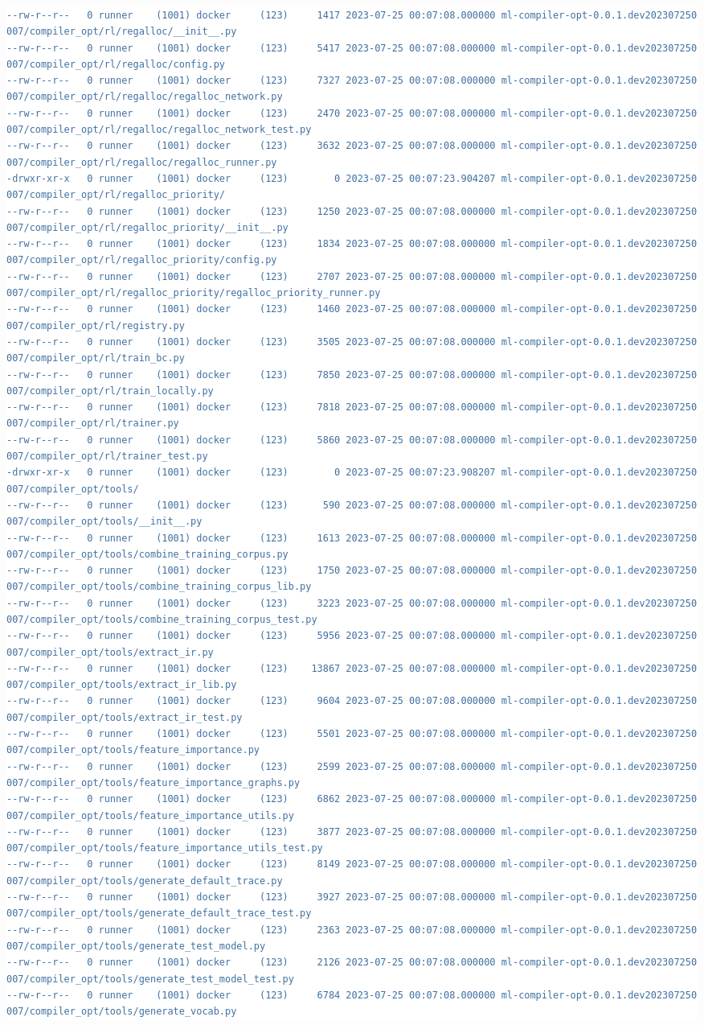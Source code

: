 ```diff
--rw-r--r--   0 runner    (1001) docker     (123)     1417 2023-07-25 00:07:08.000000 ml-compiler-opt-0.0.1.dev202307250007/compiler_opt/rl/regalloc/__init__.py
--rw-r--r--   0 runner    (1001) docker     (123)     5417 2023-07-25 00:07:08.000000 ml-compiler-opt-0.0.1.dev202307250007/compiler_opt/rl/regalloc/config.py
--rw-r--r--   0 runner    (1001) docker     (123)     7327 2023-07-25 00:07:08.000000 ml-compiler-opt-0.0.1.dev202307250007/compiler_opt/rl/regalloc/regalloc_network.py
--rw-r--r--   0 runner    (1001) docker     (123)     2470 2023-07-25 00:07:08.000000 ml-compiler-opt-0.0.1.dev202307250007/compiler_opt/rl/regalloc/regalloc_network_test.py
--rw-r--r--   0 runner    (1001) docker     (123)     3632 2023-07-25 00:07:08.000000 ml-compiler-opt-0.0.1.dev202307250007/compiler_opt/rl/regalloc/regalloc_runner.py
-drwxr-xr-x   0 runner    (1001) docker     (123)        0 2023-07-25 00:07:23.904207 ml-compiler-opt-0.0.1.dev202307250007/compiler_opt/rl/regalloc_priority/
--rw-r--r--   0 runner    (1001) docker     (123)     1250 2023-07-25 00:07:08.000000 ml-compiler-opt-0.0.1.dev202307250007/compiler_opt/rl/regalloc_priority/__init__.py
--rw-r--r--   0 runner    (1001) docker     (123)     1834 2023-07-25 00:07:08.000000 ml-compiler-opt-0.0.1.dev202307250007/compiler_opt/rl/regalloc_priority/config.py
--rw-r--r--   0 runner    (1001) docker     (123)     2707 2023-07-25 00:07:08.000000 ml-compiler-opt-0.0.1.dev202307250007/compiler_opt/rl/regalloc_priority/regalloc_priority_runner.py
--rw-r--r--   0 runner    (1001) docker     (123)     1460 2023-07-25 00:07:08.000000 ml-compiler-opt-0.0.1.dev202307250007/compiler_opt/rl/registry.py
--rw-r--r--   0 runner    (1001) docker     (123)     3505 2023-07-25 00:07:08.000000 ml-compiler-opt-0.0.1.dev202307250007/compiler_opt/rl/train_bc.py
--rw-r--r--   0 runner    (1001) docker     (123)     7850 2023-07-25 00:07:08.000000 ml-compiler-opt-0.0.1.dev202307250007/compiler_opt/rl/train_locally.py
--rw-r--r--   0 runner    (1001) docker     (123)     7818 2023-07-25 00:07:08.000000 ml-compiler-opt-0.0.1.dev202307250007/compiler_opt/rl/trainer.py
--rw-r--r--   0 runner    (1001) docker     (123)     5860 2023-07-25 00:07:08.000000 ml-compiler-opt-0.0.1.dev202307250007/compiler_opt/rl/trainer_test.py
-drwxr-xr-x   0 runner    (1001) docker     (123)        0 2023-07-25 00:07:23.908207 ml-compiler-opt-0.0.1.dev202307250007/compiler_opt/tools/
--rw-r--r--   0 runner    (1001) docker     (123)      590 2023-07-25 00:07:08.000000 ml-compiler-opt-0.0.1.dev202307250007/compiler_opt/tools/__init__.py
--rw-r--r--   0 runner    (1001) docker     (123)     1613 2023-07-25 00:07:08.000000 ml-compiler-opt-0.0.1.dev202307250007/compiler_opt/tools/combine_training_corpus.py
--rw-r--r--   0 runner    (1001) docker     (123)     1750 2023-07-25 00:07:08.000000 ml-compiler-opt-0.0.1.dev202307250007/compiler_opt/tools/combine_training_corpus_lib.py
--rw-r--r--   0 runner    (1001) docker     (123)     3223 2023-07-25 00:07:08.000000 ml-compiler-opt-0.0.1.dev202307250007/compiler_opt/tools/combine_training_corpus_test.py
--rw-r--r--   0 runner    (1001) docker     (123)     5956 2023-07-25 00:07:08.000000 ml-compiler-opt-0.0.1.dev202307250007/compiler_opt/tools/extract_ir.py
--rw-r--r--   0 runner    (1001) docker     (123)    13867 2023-07-25 00:07:08.000000 ml-compiler-opt-0.0.1.dev202307250007/compiler_opt/tools/extract_ir_lib.py
--rw-r--r--   0 runner    (1001) docker     (123)     9604 2023-07-25 00:07:08.000000 ml-compiler-opt-0.0.1.dev202307250007/compiler_opt/tools/extract_ir_test.py
--rw-r--r--   0 runner    (1001) docker     (123)     5501 2023-07-25 00:07:08.000000 ml-compiler-opt-0.0.1.dev202307250007/compiler_opt/tools/feature_importance.py
--rw-r--r--   0 runner    (1001) docker     (123)     2599 2023-07-25 00:07:08.000000 ml-compiler-opt-0.0.1.dev202307250007/compiler_opt/tools/feature_importance_graphs.py
--rw-r--r--   0 runner    (1001) docker     (123)     6862 2023-07-25 00:07:08.000000 ml-compiler-opt-0.0.1.dev202307250007/compiler_opt/tools/feature_importance_utils.py
--rw-r--r--   0 runner    (1001) docker     (123)     3877 2023-07-25 00:07:08.000000 ml-compiler-opt-0.0.1.dev202307250007/compiler_opt/tools/feature_importance_utils_test.py
--rw-r--r--   0 runner    (1001) docker     (123)     8149 2023-07-25 00:07:08.000000 ml-compiler-opt-0.0.1.dev202307250007/compiler_opt/tools/generate_default_trace.py
--rw-r--r--   0 runner    (1001) docker     (123)     3927 2023-07-25 00:07:08.000000 ml-compiler-opt-0.0.1.dev202307250007/compiler_opt/tools/generate_default_trace_test.py
--rw-r--r--   0 runner    (1001) docker     (123)     2363 2023-07-25 00:07:08.000000 ml-compiler-opt-0.0.1.dev202307250007/compiler_opt/tools/generate_test_model.py
--rw-r--r--   0 runner    (1001) docker     (123)     2126 2023-07-25 00:07:08.000000 ml-compiler-opt-0.0.1.dev202307250007/compiler_opt/tools/generate_test_model_test.py
--rw-r--r--   0 runner    (1001) docker     (123)     6784 2023-07-25 00:07:08.000000 ml-compiler-opt-0.0.1.dev202307250007/compiler_opt/tools/generate_vocab.py
```